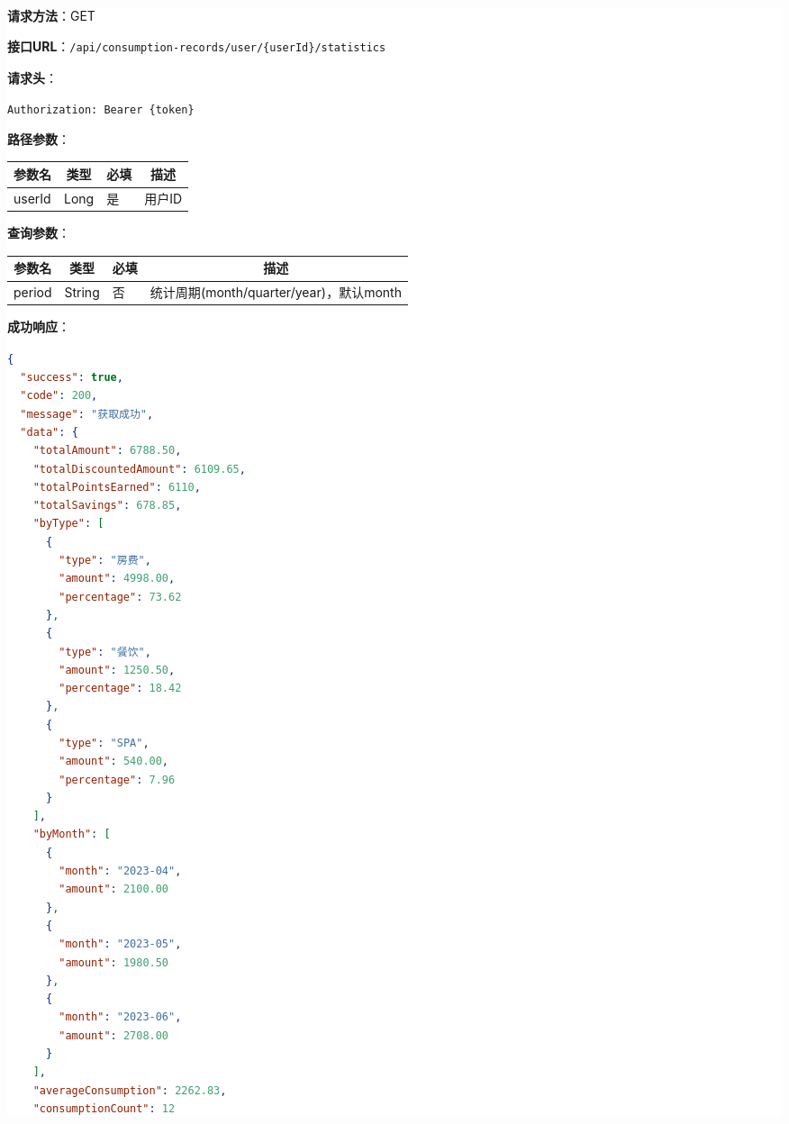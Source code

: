 **请求方法**：GET

**接口URL**：`/api/consumption-records/user/{userId}/statistics`

**请求头**：

```
Authorization: Bearer {token}
```

**路径参数**：

| 参数名 | 类型 | 必填 | 描述 |
| ------ | ---- | ---- | ---- |
| userId | Long | 是 | 用户ID |

**查询参数**：

| 参数名 | 类型 | 必填 | 描述 |
| ------ | ---- | ---- | ---- |
| period | String | 否 | 统计周期(month/quarter/year)，默认month |

**成功响应**：

```json
{
  "success": true,
  "code": 200,
  "message": "获取成功",
  "data": {
    "totalAmount": 6788.50,
    "totalDiscountedAmount": 6109.65,
    "totalPointsEarned": 6110,
    "totalSavings": 678.85,
    "byType": [
      {
        "type": "房费",
        "amount": 4998.00,
        "percentage": 73.62
      },
      {
        "type": "餐饮",
        "amount": 1250.50,
        "percentage": 18.42
      },
      {
        "type": "SPA",
        "amount": 540.00,
        "percentage": 7.96
      }
    ],
    "byMonth": [
      {
        "month": "2023-04",
        "amount": 2100.00
      },
      {
        "month": "2023-05",
        "amount": 1980.50
      },
      {
        "month": "2023-06",
        "amount": 2708.00
      }
    ],
    "averageConsumption": 2262.83,
    "consumptionCount": 12
```